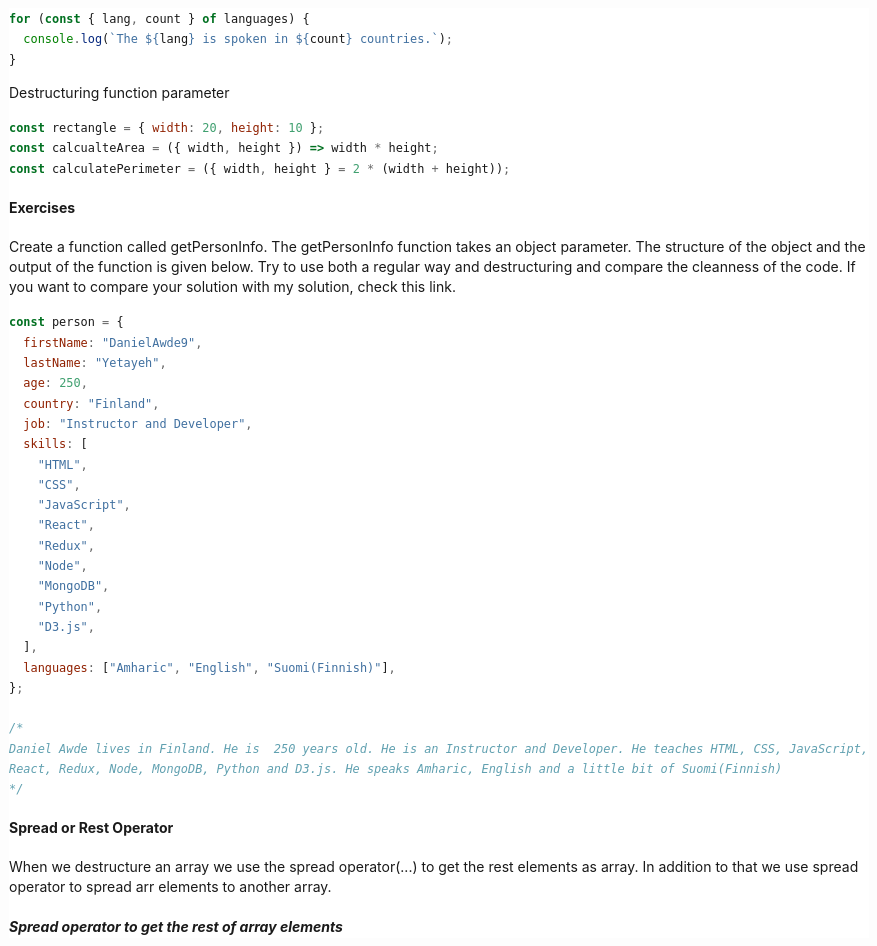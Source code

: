 ```js
for (const { lang, count } of languages) {
  console.log(`The ${lang} is spoken in ${count} countries.`);
}
```

Destructuring function parameter

```js
const rectangle = { width: 20, height: 10 };
const calcualteArea = ({ width, height }) => width * height;
const calculatePerimeter = ({ width, height } = 2 * (width + height));
```

#### Exercises

Create a function called getPersonInfo. The getPersonInfo function takes an object parameter. The structure of the object and the output of the function is given below. Try to use both a regular way and destructuring and compare the cleanness of the code. If you want to compare your solution with my solution, check this link.

```js
const person = {
  firstName: "DanielAwde9",
  lastName: "Yetayeh",
  age: 250,
  country: "Finland",
  job: "Instructor and Developer",
  skills: [
    "HTML",
    "CSS",
    "JavaScript",
    "React",
    "Redux",
    "Node",
    "MongoDB",
    "Python",
    "D3.js",
  ],
  languages: ["Amharic", "English", "Suomi(Finnish)"],
};

/*
Daniel Awde lives in Finland. He is  250 years old. He is an Instructor and Developer. He teaches HTML, CSS, JavaScript, React, Redux, Node, MongoDB, Python and D3.js. He speaks Amharic, English and a little bit of Suomi(Finnish)
*/
```

#### Spread or Rest Operator

When we destructure an array we use the spread operator(...) to get the rest elements as array. In addition to that we use spread operator to spread arr elements to another array.

##### Spread operator to get the rest of array elements
